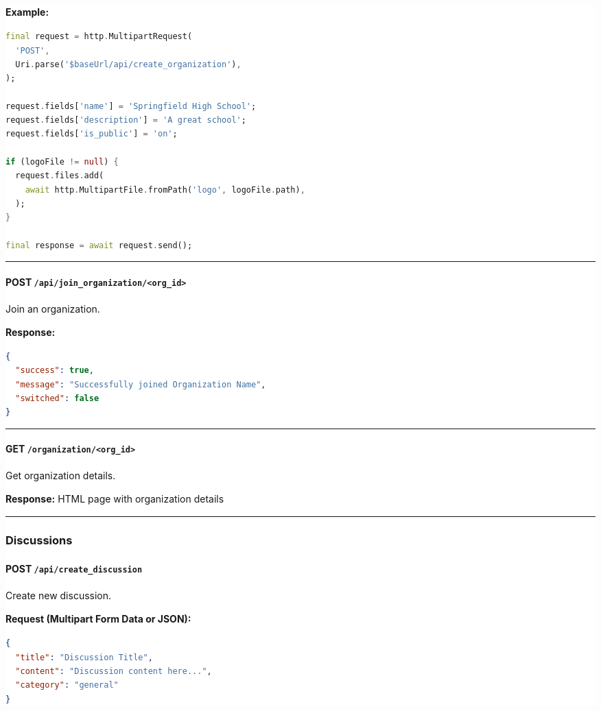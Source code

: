 **Example:**
```dart
final request = http.MultipartRequest(
  'POST',
  Uri.parse('$baseUrl/api/create_organization'),
);

request.fields['name'] = 'Springfield High School';
request.fields['description'] = 'A great school';
request.fields['is_public'] = 'on';

if (logoFile != null) {
  request.files.add(
    await http.MultipartFile.fromPath('logo', logoFile.path),
  );
}

final response = await request.send();
```

---

#### POST `/api/join_organization/<org_id>`
Join an organization.

**Response:**
```json
{
  "success": true,
  "message": "Successfully joined Organization Name",
  "switched": false
}
```

---

#### GET `/organization/<org_id>`
Get organization details.

**Response:** HTML page with organization details

---

### Discussions

#### POST `/api/create_discussion`
Create new discussion.

**Request (Multipart Form Data or JSON):**
```json
{
  "title": "Discussion Title",
  "content": "Discussion content here...",
  "category": "general"
}
```
